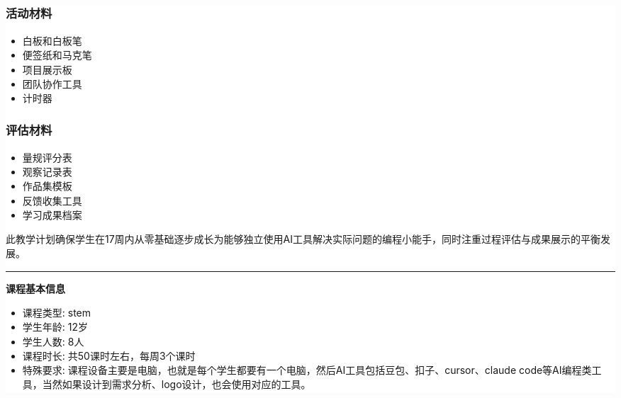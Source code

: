 ### 活动材料
- 白板和白板笔
- 便签纸和马克笔
- 项目展示板
- 团队协作工具
- 计时器

### 评估材料
- 量规评分表
- 观察记录表
- 作品集模板
- 反馈收集工具
- 学习成果档案

此教学计划确保学生在17周内从零基础逐步成长为能够独立使用AI工具解决实际问题的编程小能手，同时注重过程评估与成果展示的平衡发展。

---

**课程基本信息**
- 课程类型: stem
- 学生年龄: 12岁
- 学生人数: 8人
- 课程时长: 共50课时左右，每周3个课时
- 特殊要求: 课程设备主要是电脑，也就是每个学生都要有一个电脑，然后AI工具包括豆包、扣子、cursor、claude code等AI编程类工具，当然如果设计到需求分析、logo设计，也会使用对应的工具。
